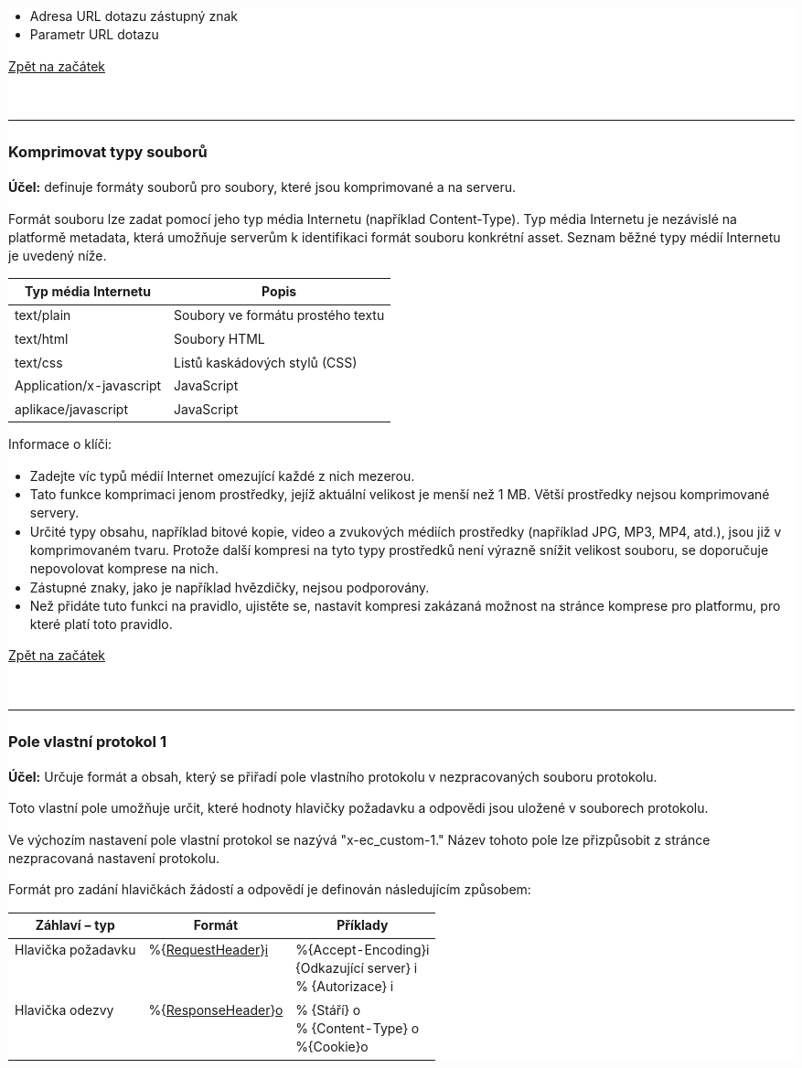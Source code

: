 - Adresa URL dotazu zástupný znak
- Parametr URL dotazu

[Zpět na začátek](#azure-cdn-rules-engine-features)

</br>

---
### <a name="compress-file-types"></a>Komprimovat typy souborů
**Účel:** definuje formáty souborů pro soubory, které jsou komprimované a na serveru.

Formát souboru lze zadat pomocí jeho typ média Internetu (například Content-Type). Typ média Internetu je nezávislé na platformě metadata, která umožňuje serverům k identifikaci formát souboru konkrétní asset. Seznam běžné typy médií Internetu je uvedený níže.

Typ média Internetu|Popis
--|--
text/plain|Soubory ve formátu prostého textu
text/html| Soubory HTML
text/css|Listů kaskádových stylů (CSS)
Application/x-javascript|JavaScript
aplikace/javascript|JavaScript
Informace o klíči:

- Zadejte víc typů médií Internet omezující každé z nich mezerou. 
- Tato funkce komprimaci jenom prostředky, jejíž aktuální velikost je menší než 1 MB. Větší prostředky nejsou komprimované servery.
- Určité typy obsahu, například bitové kopie, video a zvukových médiích prostředky (například JPG, MP3, MP4, atd.), jsou již v komprimovaném tvaru. Protože další kompresi na tyto typy prostředků není výrazně snížit velikost souboru, se doporučuje nepovolovat komprese na nich.
- Zástupné znaky, jako je například hvězdičky, nejsou podporovány.
- Než přidáte tuto funkci na pravidlo, ujistěte se, nastavit kompresi zakázaná možnost na stránce komprese pro platformu, pro které platí toto pravidlo.

[Zpět na začátek](#azure-cdn-rules-engine-features)

</br>

---
### <a name="custom-log-field-1"></a>Pole vlastní protokol 1
**Účel:** Určuje formát a obsah, který se přiřadí pole vlastního protokolu v nezpracovaných souboru protokolu.

Toto vlastní pole umožňuje určit, které hodnoty hlavičky požadavku a odpovědi jsou uložené v souborech protokolu.

Ve výchozím nastavení pole vlastní protokol se nazývá "x-ec_custom-1." Název tohoto pole lze přizpůsobit z stránce nezpracovaná nastavení protokolu.

Formát pro zadání hlavičkách žádostí a odpovědí je definován následujícím způsobem:

Záhlaví – typ|Formát|Příklady
-|-|-
Hlavička požadavku|%{[RequestHeader]()}[i]() | %{Accept-Encoding}i <br/> {Odkazující server} i <br/> % {Autorizace} i
Hlavička odezvy|%{[ResponseHeader]()}[o]()| % {Stáří} o <br/> % {Content-Type} o <br/> %{Cookie}o
